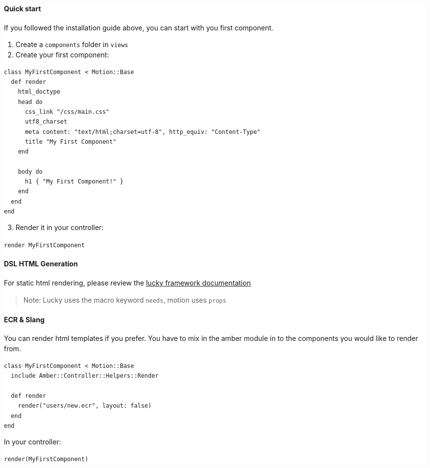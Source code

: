#### Quick start

If you followed the installation guide above, you can start with you first component.

1. Create a `components` folder in `views`
2. Create your first component:

```crystal
class MyFirstComponent < Motion::Base
  def render
    html_doctype
    head do
      css_link "/css/main.css"
      utf8_charset
      meta content: "text/html;charset=utf-8", http_equiv: "Content-Type"
      title "My First Component"
    end

    body do
      h1 { "My First Component!" }
    end
  end
end
```

3. Render it in your controller:

```crystal
render MyFirstComponent
```

#### DSL HTML Generation

For static html rendering, please review the [lucky framework documentation](https://www.luckyframework.org/guides/frontend/rendering-html#layouts)

> Note: Lucky uses the macro keyword `needs`, motion uses `props`

#### ECR & Slang

You can render html templates if you prefer. You have to mix in the amber module in to the components you would like to render from.

```crystal
class MyFirstComponent < Motion::Base
  include Amber::Controller::Helpers::Render

  def render
    render("users/new.ecr", layout: false)
  end
end
```

In your controller:

```crystal
render(MyFirstComponent)
```
